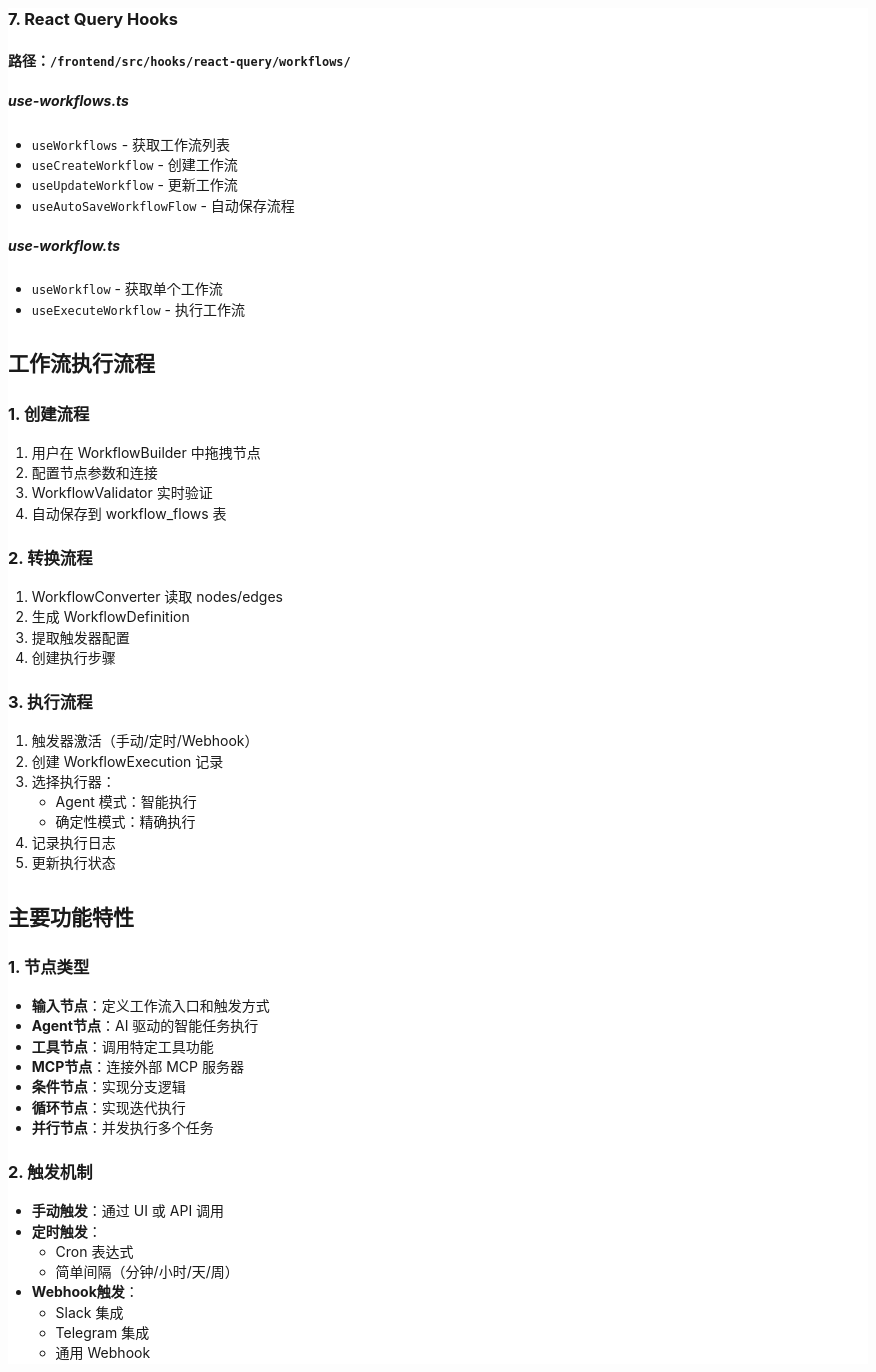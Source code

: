 ### 7. React Query Hooks

#### 路径：`/frontend/src/hooks/react-query/workflows/`

##### use-workflows.ts
- `useWorkflows` - 获取工作流列表
- `useCreateWorkflow` - 创建工作流
- `useUpdateWorkflow` - 更新工作流
- `useAutoSaveWorkflowFlow` - 自动保存流程

##### use-workflow.ts
- `useWorkflow` - 获取单个工作流
- `useExecuteWorkflow` - 执行工作流

## 工作流执行流程

### 1. 创建流程
1. 用户在 WorkflowBuilder 中拖拽节点
2. 配置节点参数和连接
3. WorkflowValidator 实时验证
4. 自动保存到 workflow_flows 表

### 2. 转换流程
1. WorkflowConverter 读取 nodes/edges
2. 生成 WorkflowDefinition
3. 提取触发器配置
4. 创建执行步骤

### 3. 执行流程
1. 触发器激活（手动/定时/Webhook）
2. 创建 WorkflowExecution 记录
3. 选择执行器：
   - Agent 模式：智能执行
   - 确定性模式：精确执行
4. 记录执行日志
5. 更新执行状态

## 主要功能特性

### 1. 节点类型
- **输入节点**：定义工作流入口和触发方式
- **Agent节点**：AI 驱动的智能任务执行
- **工具节点**：调用特定工具功能
- **MCP节点**：连接外部 MCP 服务器
- **条件节点**：实现分支逻辑
- **循环节点**：实现迭代执行
- **并行节点**：并发执行多个任务

### 2. 触发机制
- **手动触发**：通过 UI 或 API 调用
- **定时触发**：
  - Cron 表达式
  - 简单间隔（分钟/小时/天/周）
- **Webhook触发**：
  - Slack 集成
  - Telegram 集成
  - 通用 Webhook
